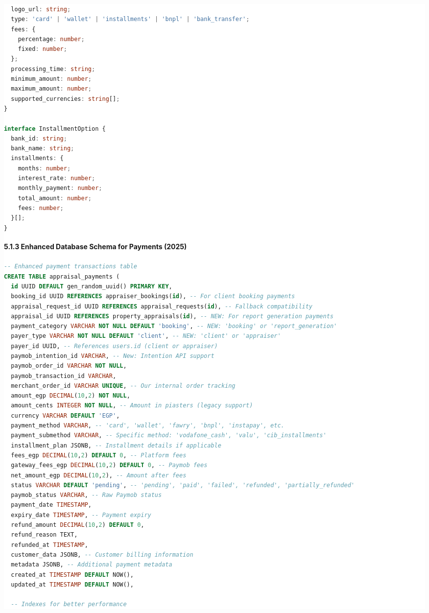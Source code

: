 ```typescript
  logo_url: string;
  type: 'card' | 'wallet' | 'installments' | 'bnpl' | 'bank_transfer';
  fees: {
    percentage: number;
    fixed: number;
  };
  processing_time: string;
  minimum_amount: number;
  maximum_amount: number;
  supported_currencies: string[];
}

interface InstallmentOption {
  bank_id: string;
  bank_name: string;
  installments: {
    months: number;
    interest_rate: number;
    monthly_payment: number;
    total_amount: number;
    fees: number;
  }[];
}
```

#### 5.1.3 **Enhanced Database Schema for Payments (2025)**

```sql
-- Enhanced payment transactions table
CREATE TABLE appraisal_payments (
  id UUID DEFAULT gen_random_uuid() PRIMARY KEY,
  booking_id UUID REFERENCES appraiser_bookings(id), -- For client booking payments
  appraisal_request_id UUID REFERENCES appraisal_requests(id), -- Fallback compatibility
  appraisal_id UUID REFERENCES property_appraisals(id), -- NEW: For report generation payments
  payment_category VARCHAR NOT NULL DEFAULT 'booking', -- NEW: 'booking' or 'report_generation'
  payer_type VARCHAR NOT NULL DEFAULT 'client', -- NEW: 'client' or 'appraiser'
  payer_id UUID, -- References users.id (client or appraiser)
  paymob_intention_id VARCHAR, -- New: Intention API support
  paymob_order_id VARCHAR NOT NULL,
  paymob_transaction_id VARCHAR,
  merchant_order_id VARCHAR UNIQUE, -- Our internal order tracking
  amount_egp DECIMAL(10,2) NOT NULL,
  amount_cents INTEGER NOT NULL, -- Amount in piasters (legacy support)
  currency VARCHAR DEFAULT 'EGP',
  payment_method VARCHAR, -- 'card', 'wallet', 'fawry', 'bnpl', 'instapay', etc.
  payment_submethod VARCHAR, -- Specific method: 'vodafone_cash', 'valu', 'cib_installments'
  installment_plan JSONB, -- Installment details if applicable
  fees_egp DECIMAL(10,2) DEFAULT 0, -- Platform fees
  gateway_fees_egp DECIMAL(10,2) DEFAULT 0, -- Paymob fees
  net_amount_egp DECIMAL(10,2), -- Amount after fees
  status VARCHAR DEFAULT 'pending', -- 'pending', 'paid', 'failed', 'refunded', 'partially_refunded'
  paymob_status VARCHAR, -- Raw Paymob status
  payment_date TIMESTAMP,
  expiry_date TIMESTAMP, -- Payment expiry
  refund_amount DECIMAL(10,2) DEFAULT 0,
  refund_reason TEXT,
  refunded_at TIMESTAMP,
  customer_data JSONB, -- Customer billing information
  metadata JSONB, -- Additional payment metadata
  created_at TIMESTAMP DEFAULT NOW(),
  updated_at TIMESTAMP DEFAULT NOW(),
  
  -- Indexes for better performance
```